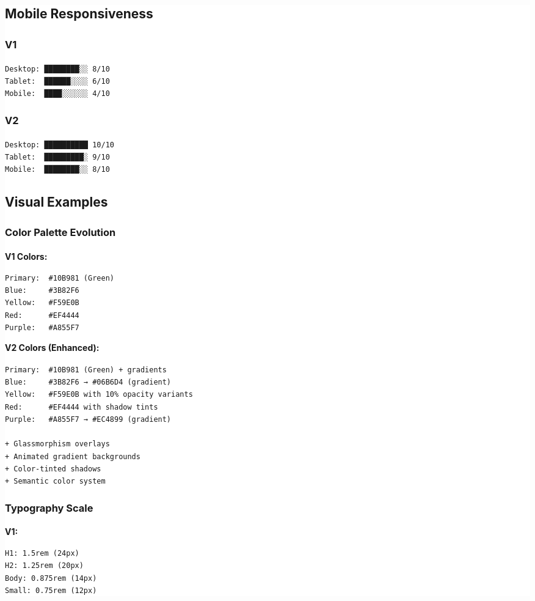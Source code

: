 ## Mobile Responsiveness

### V1
```
Desktop: ████████░░ 8/10
Tablet:  ██████░░░░ 6/10
Mobile:  ████░░░░░░ 4/10
```

### V2
```
Desktop: ██████████ 10/10
Tablet:  █████████░ 9/10
Mobile:  ████████░░ 8/10
```

## Visual Examples

### Color Palette Evolution

**V1 Colors:**
```
Primary:  #10B981 (Green)
Blue:     #3B82F6
Yellow:   #F59E0B
Red:      #EF4444
Purple:   #A855F7
```

**V2 Colors (Enhanced):**
```
Primary:  #10B981 (Green) + gradients
Blue:     #3B82F6 → #06B6D4 (gradient)
Yellow:   #F59E0B with 10% opacity variants
Red:      #EF4444 with shadow tints
Purple:   #A855F7 → #EC4899 (gradient)

+ Glassmorphism overlays
+ Animated gradient backgrounds
+ Color-tinted shadows
+ Semantic color system
```

### Typography Scale

**V1:**
```
H1: 1.5rem (24px)
H2: 1.25rem (20px)
Body: 0.875rem (14px)
Small: 0.75rem (12px)
```
